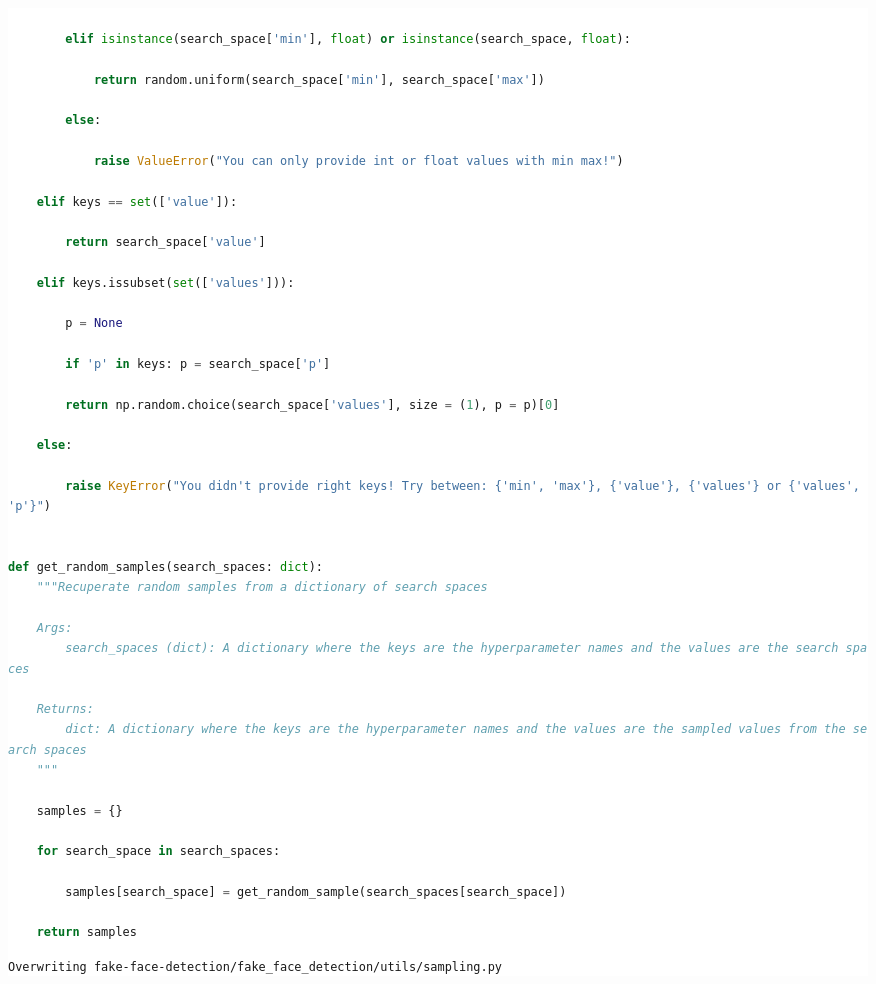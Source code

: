 ```python
        
        elif isinstance(search_space['min'], float) or isinstance(search_space, float):
            
            return random.uniform(search_space['min'], search_space['max'])
        
        else:
            
            raise ValueError("You can only provide int or float values with min max!")
    
    elif keys == set(['value']):
        
        return search_space['value']
    
    elif keys.issubset(set(['values'])):
        
        p = None
        
        if 'p' in keys: p = search_space['p']
        
        return np.random.choice(search_space['values'], size = (1), p = p)[0]
    
    else:
        
        raise KeyError("You didn't provide right keys! Try between: {'min', 'max'}, {'value'}, {'values'} or {'values', 'p'}")
        

def get_random_samples(search_spaces: dict):
    """Recuperate random samples from a dictionary of search spaces

    Args:
        search_spaces (dict): A dictionary where the keys are the hyperparameter names and the values are the search spaces

    Returns:
        dict: A dictionary where the keys are the hyperparameter names and the values are the sampled values from the search spaces
    """
    
    samples = {}
    
    for search_space in search_spaces:
        
        samples[search_space] = get_random_sample(search_spaces[search_space])
    
    return samples
```

    Overwriting fake-face-detection/fake_face_detection/utils/sampling.py
    

